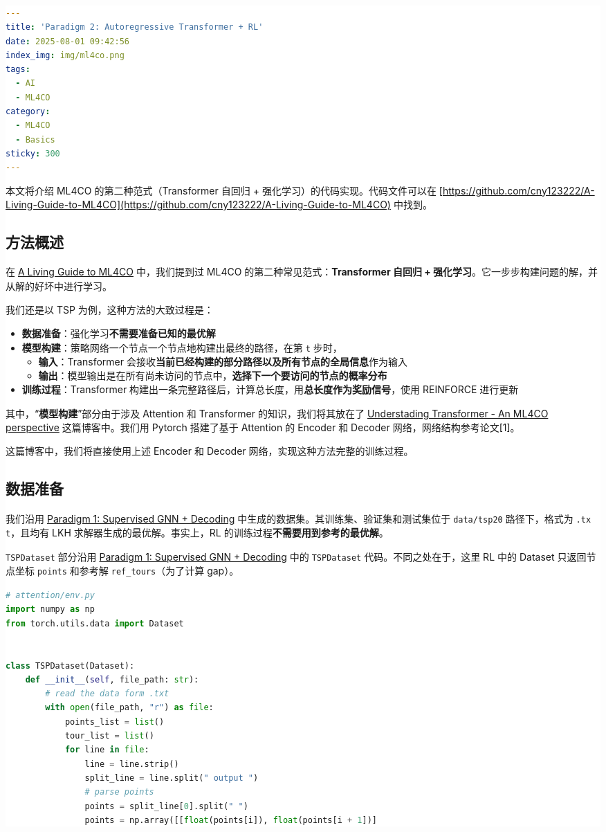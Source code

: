 ```yaml
---
title: 'Paradigm 2: Autoregressive Transformer + RL'
date: 2025-08-01 09:42:56
index_img: img/ml4co.png
tags:
  - AI
  - ML4CO
category:
  - ML4CO
  - Basics
sticky: 300
---
```


本文将介绍 ML4CO 的第二种范式（Transformer 自回归 + 强化学习）的代码实现。代码文件可以在 [https://github.com/cny123222/A-Living-Guide-to-ML4CO](https://github.com/cny123222/A-Living-Guide-to-ML4CO) 中找到。



## 方法概述

在 [A Living Guide to ML4CO](https://cny123222.github.io/2025/07/25/A-Living-Guide-to-ML4CO) 中，我们提到过 ML4CO 的第二种常见范式：**Transformer 自回归 + 强化学习**。它一步步构建问题的解，并从解的好坏中进行学习。

我们还是以 TSP 为例，这种方法的大致过程是：

- **数据准备**：强化学习**不需要准备已知的最优解**
- **模型构建**：策略网络一个节点一个节点地构建出最终的路径，在第 `t` 步时，
  - **输入**：Transformer 会接收**当前已经构建的部分路径以及所有节点的全局信息**作为输入
  - **输出**：模型输出是在所有尚未访问的节点中，**选择下一个要访问的节点的概率分布**
- **训练过程**：Transformer 构建出一条完整路径后，计算总长度，用**总长度作为奖励信号**，使用 REINFORCE 进行更新

其中，“**模型构建**”部分由于涉及 Attention 和 Transformer 的知识，我们将其放在了 [Understading Transformer - An ML4CO perspective](https://cny123222.github.io/2025/08/01/Understading-Transformer-An-ML4CO-perspective/) 这篇博客中。我们用 Pytorch 搭建了基于 Attention 的 Encoder 和 Decoder 网络，网络结构参考论文[1]。

这篇博客中，我们将直接使用上述 Encoder 和 Decoder 网络，实现这种方法完整的训练过程。

## 数据准备

我们沿用 [Paradigm 1: Supervised GNN + Decoding](https://cny123222.github.io/2025/07/27/Paradigm-1-Supervised-GNN-Decoding/) 中生成的数据集。其训练集、验证集和测试集位于 `data/tsp20` 路径下，格式为 `.txt`，且均有 LKH 求解器生成的最优解。事实上，RL 的训练过程**不需要用到参考的最优解**。

`TSPDataset` 部分沿用 [Paradigm 1: Supervised GNN + Decoding](https://cny123222.github.io/2025/07/27/Paradigm-1-Supervised-GNN-Decoding/) 中的 `TSPDataset` 代码。不同之处在于，这里 RL 中的 Dataset 只返回节点坐标 `points` 和参考解 `ref_tours`（为了计算 gap）。

```python
# attention/env.py
import numpy as np
from torch.utils.data import Dataset


class TSPDataset(Dataset):
    def __init__(self, file_path: str):
        # read the data form .txt
        with open(file_path, "r") as file:
            points_list = list()
            tour_list = list()
            for line in file:
                line = line.strip()
                split_line = line.split(" output ")
                # parse points
                points = split_line[0].split(" ")
                points = np.array([[float(points[i]), float(points[i + 1])] 
```